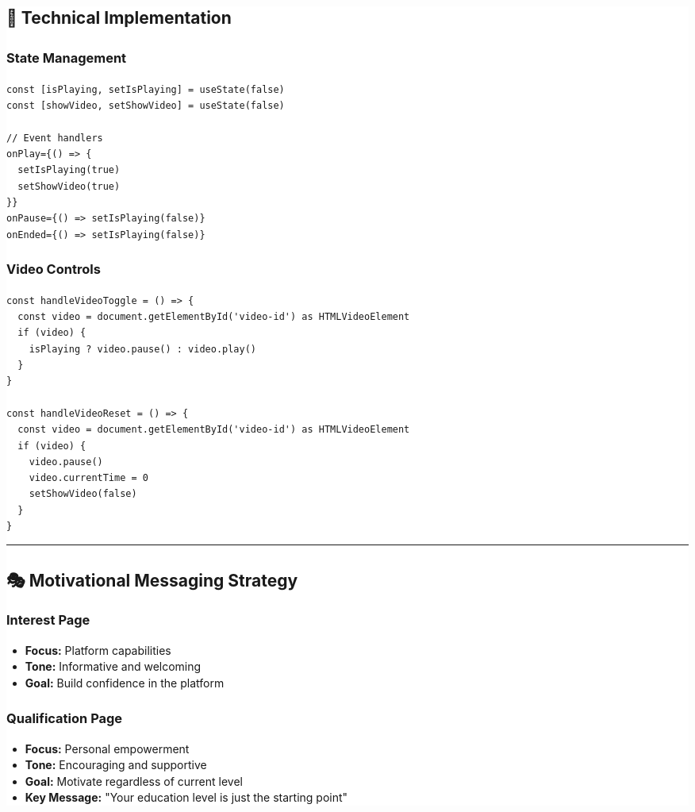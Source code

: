 
## 🔧 Technical Implementation

### State Management
```tsx
const [isPlaying, setIsPlaying] = useState(false)
const [showVideo, setShowVideo] = useState(false)

// Event handlers
onPlay={() => {
  setIsPlaying(true)
  setShowVideo(true)
}}
onPause={() => setIsPlaying(false)}
onEnded={() => setIsPlaying(false)}
```

### Video Controls
```tsx
const handleVideoToggle = () => {
  const video = document.getElementById('video-id') as HTMLVideoElement
  if (video) {
    isPlaying ? video.pause() : video.play()
  }
}

const handleVideoReset = () => {
  const video = document.getElementById('video-id') as HTMLVideoElement
  if (video) {
    video.pause()
    video.currentTime = 0
    setShowVideo(false)
  }
}
```

---

## 🎭 Motivational Messaging Strategy

### Interest Page
- **Focus:** Platform capabilities
- **Tone:** Informative and welcoming
- **Goal:** Build confidence in the platform

### Qualification Page  
- **Focus:** Personal empowerment
- **Tone:** Encouraging and supportive
- **Goal:** Motivate regardless of current level
- **Key Message:** "Your education level is just the starting point"
